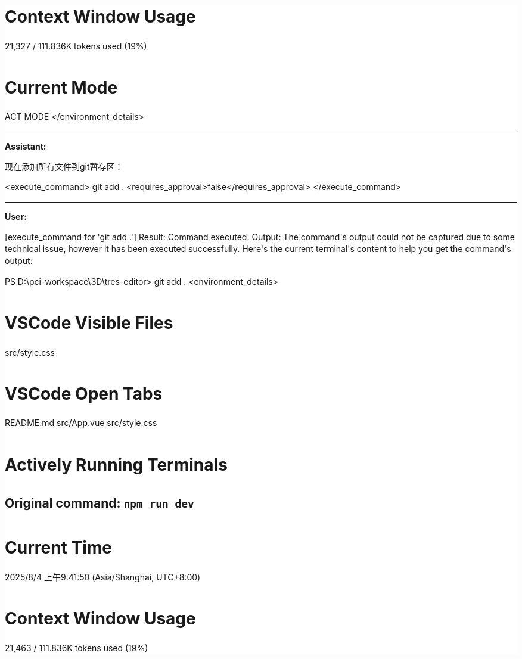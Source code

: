 # Context Window Usage
21,327 / 111.836K tokens used (19%)

# Current Mode
ACT MODE
</environment_details>

---

**Assistant:**

现在添加所有文件到git暂存区：

<execute_command>
<command>git add .</command>
<requires_approval>false</requires_approval>
</execute_command>

---

**User:**

[execute_command for 'git add .'] Result:
Command executed.
Output:
The command's output could not be captured due to some technical issue, however it has been executed successfully. Here's the current terminal's content to help you get the command's output:

PS D:\pci-workspace\3D\tres-editor> git add .
<environment_details>
# VSCode Visible Files
src/style.css

# VSCode Open Tabs
README.md
src/App.vue
src/style.css

# Actively Running Terminals
## Original command: `npm run dev`

# Current Time
2025/8/4 上午9:41:50 (Asia/Shanghai, UTC+8:00)

# Context Window Usage
21,463 / 111.836K tokens used (19%)
